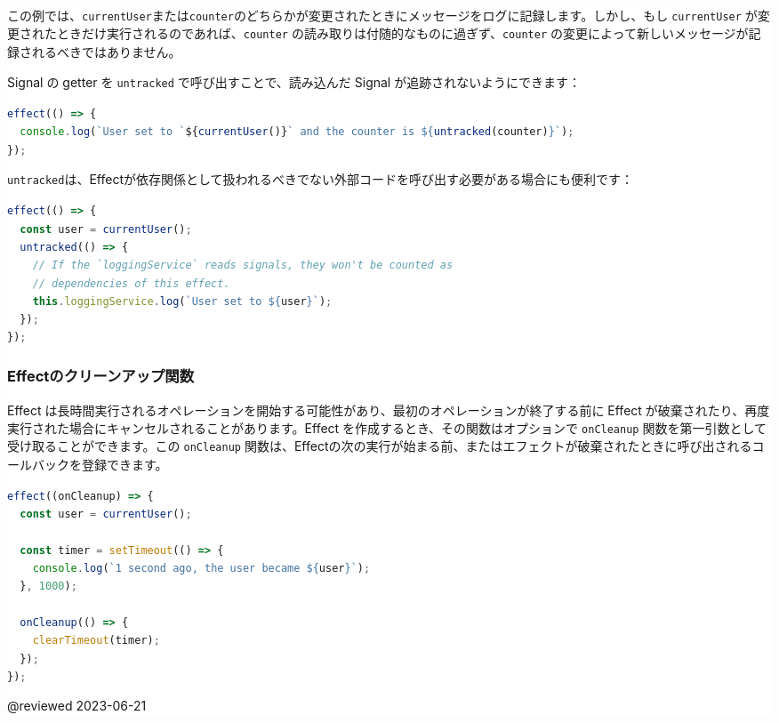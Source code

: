 この例では、`currentUser`または`counter`のどちらかが変更されたときにメッセージをログに記録します。しかし、もし `currentUser` が変更されたときだけ実行されるのであれば、`counter` の読み取りは付随的なものに過ぎず、`counter` の変更によって新しいメッセージが記録されるべきではありません。

Signal の getter を `untracked` で呼び出すことで、読み込んだ Signal が追跡されないようにできます：

```ts
effect(() => {
  console.log(`User set to `${currentUser()}` and the counter is ${untracked(counter)}`);
});
```

`untracked`は、Effectが依存関係として扱われるべきでない外部コードを呼び出す必要がある場合にも便利です：

```ts
effect(() => {
  const user = currentUser();
  untracked(() => {
    // If the `loggingService` reads signals, they won't be counted as
    // dependencies of this effect.
    this.loggingService.log(`User set to ${user}`);
  });
});
```

### Effectのクリーンアップ関数

Effect は長時間実行されるオペレーションを開始する可能性があり、最初のオペレーションが終了する前に Effect が破棄されたり、再度実行された場合にキャンセルされることがあります。Effect を作成するとき、その関数はオプションで `onCleanup` 関数を第一引数として受け取ることができます。この `onCleanup` 関数は、Effectの次の実行が始まる前、またはエフェクトが破棄されたときに呼び出されるコールバックを登録できます。

```ts
effect((onCleanup) => {
  const user = currentUser();

  const timer = setTimeout(() => {
    console.log(`1 second ago, the user became ${user}`);
  }, 1000);

  onCleanup(() => {
    clearTimeout(timer);
  });
});
```

@reviewed 2023-06-21
